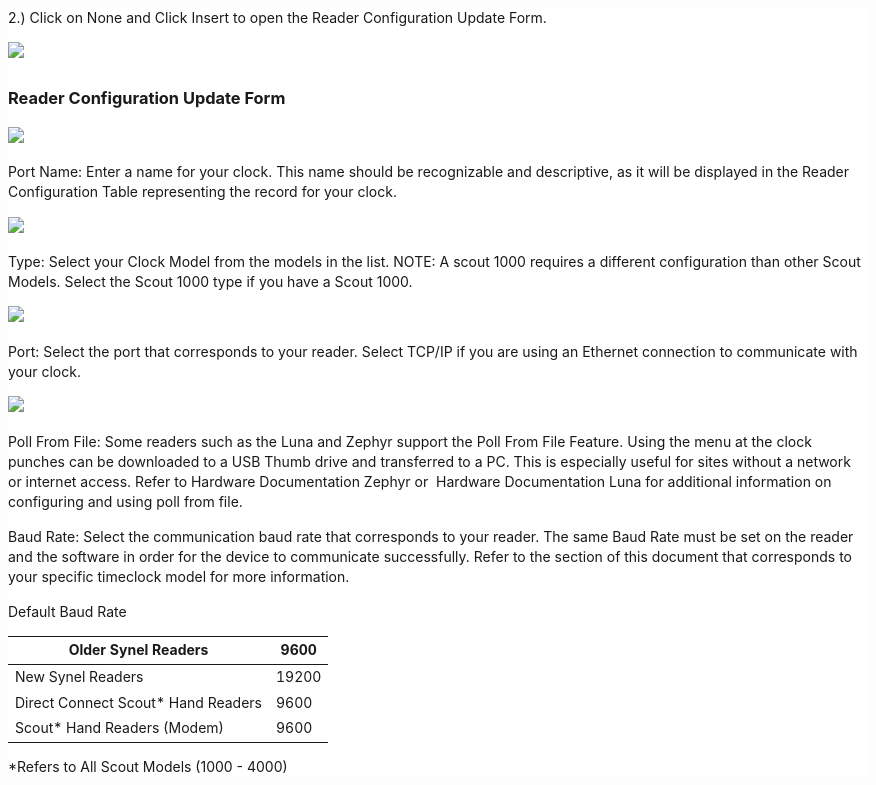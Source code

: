 2.) Click on None and Click Insert to open
the Reader Configuration Update Form.

![](/img/HousekeepingSvcStopped.gif)

### Reader Configuration Update Form

![](/img/RLSNOTE_707-05.jpg)

Port Name: Enter a name for
your clock. This name should be recognizable and descriptive, as it will
be displayed in the Reader Configuration Table representing the record
for your clock.

![](/img/CH11_ImportFields_Shifts.gif)

Type: Select your Clock Model
from the models in the list. NOTE: A scout 1000 requires a different configuration
than other Scout Models. Select the Scout 1000 type if you have a Scout 1000.

![](/img/cset34.gif)

Port: Select the port that corresponds
to your reader. Select TCP/IP if you are using an Ethernet connection
to communicate with your clock.

![](/img/maint3.gif)

Poll From File: Some readers
such as the Luna and Zephyr support the Poll From File Feature. Using
the menu at the clock punches can be downloaded to a USB Thumb drive and
transferred to a PC. This is especially useful for sites without a network
or internet access. Refer to Hardware Documentation Zephyr or  Hardware
Documentation Luna for additional information on configuring and using
poll from file.

Baud Rate: Select the communication
baud rate that corresponds to your reader. The same Baud Rate must be
set on the reader and the software in order for the device to communicate
successfully. Refer to the section of this document that corresponds to
your specific timeclock model for more information.

Default Baud Rate

| Older Synel Readers                 | 9600  |
| ----------------------------------- | ----- |
| New Synel Readers                   | 19200 |
| Direct Connect Scout\* Hand Readers | 9600  |
| Scout\* Hand Readers (Modem)        | 9600  |

\*Refers to All Scout Models (1000 - 4000)
